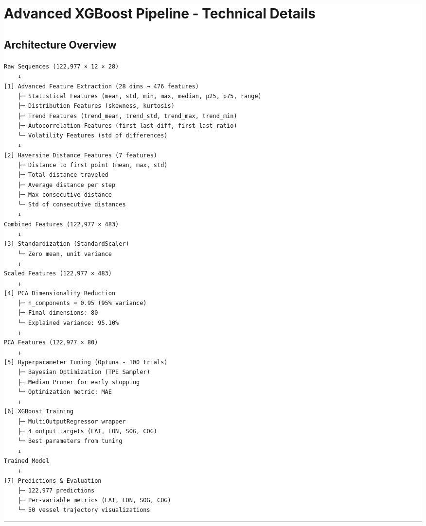 # Advanced XGBoost Pipeline - Technical Details

## Architecture Overview

```
Raw Sequences (122,977 × 12 × 28)
    ↓
[1] Advanced Feature Extraction (28 dims → 476 features)
    ├─ Statistical Features (mean, std, min, max, median, p25, p75, range)
    ├─ Distribution Features (skewness, kurtosis)
    ├─ Trend Features (trend_mean, trend_std, trend_max, trend_min)
    ├─ Autocorrelation Features (first_last_diff, first_last_ratio)
    └─ Volatility Features (std of differences)
    ↓
[2] Haversine Distance Features (7 features)
    ├─ Distance to first point (mean, max, std)
    ├─ Total distance traveled
    ├─ Average distance per step
    ├─ Max consecutive distance
    └─ Std of consecutive distances
    ↓
Combined Features (122,977 × 483)
    ↓
[3] Standardization (StandardScaler)
    └─ Zero mean, unit variance
    ↓
Scaled Features (122,977 × 483)
    ↓
[4] PCA Dimensionality Reduction
    ├─ n_components = 0.95 (95% variance)
    ├─ Final dimensions: 80
    └─ Explained variance: 95.10%
    ↓
PCA Features (122,977 × 80)
    ↓
[5] Hyperparameter Tuning (Optuna - 100 trials)
    ├─ Bayesian Optimization (TPE Sampler)
    ├─ Median Pruner for early stopping
    └─ Optimization metric: MAE
    ↓
[6] XGBoost Training
    ├─ MultiOutputRegressor wrapper
    ├─ 4 output targets (LAT, LON, SOG, COG)
    └─ Best parameters from tuning
    ↓
Trained Model
    ↓
[7] Predictions & Evaluation
    ├─ 122,977 predictions
    ├─ Per-variable metrics (LAT, LON, SOG, COG)
    └─ 50 vessel trajectory visualizations
```

---